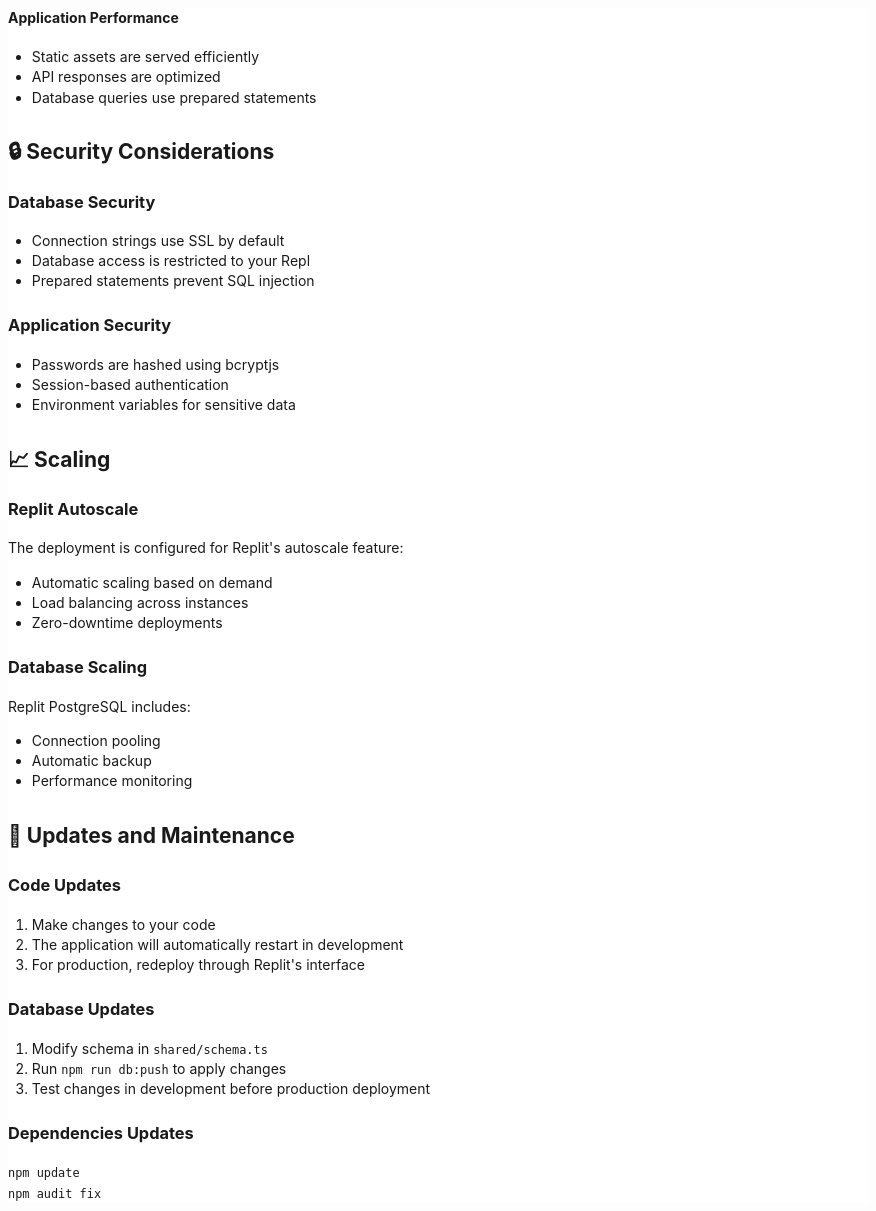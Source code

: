 #### Application Performance
- Static assets are served efficiently
- API responses are optimized
- Database queries use prepared statements

## 🔒 Security Considerations

### Database Security
- Connection strings use SSL by default
- Database access is restricted to your Repl
- Prepared statements prevent SQL injection

### Application Security
- Passwords are hashed using bcryptjs
- Session-based authentication
- Environment variables for sensitive data

## 📈 Scaling

### Replit Autoscale
The deployment is configured for Replit's autoscale feature:
- Automatic scaling based on demand
- Load balancing across instances
- Zero-downtime deployments

### Database Scaling
Replit PostgreSQL includes:
- Connection pooling
- Automatic backup
- Performance monitoring

## 🔄 Updates and Maintenance

### Code Updates
1. Make changes to your code
2. The application will automatically restart in development
3. For production, redeploy through Replit's interface

### Database Updates
1. Modify schema in `shared/schema.ts`
2. Run `npm run db:push` to apply changes
3. Test changes in development before production deployment

### Dependencies Updates
```bash
npm update
npm audit fix
```
